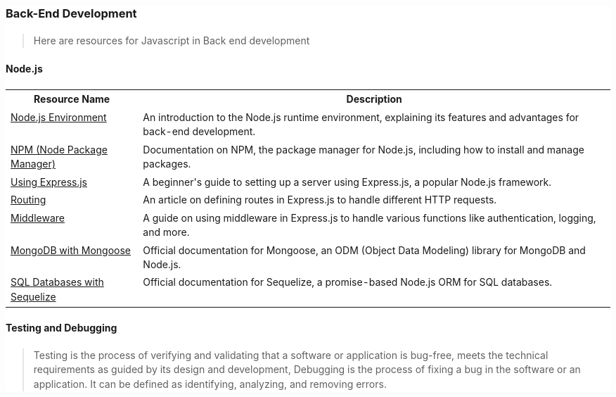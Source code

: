 
### Back-End Development
> Here are resources for Javascript in Back end development

#### Node.js

<table width="100%">
  <tr>
    <th>Resource Name</th>
    <th>Description</th>
  </tr>
  <tr>
    <td><a href="https://nodejs.org/en/about/">Node.js Environment</a></td>
    <td>An introduction to the Node.js runtime environment, explaining its features and advantages for back-end development.</td>
  </tr>
  <tr>
    <td><a href="https://docs.npmjs.com/about-npm">NPM (Node Package Manager)</a></td>
    <td>Documentation on NPM, the package manager for Node.js, including how to install and manage packages.</td>
  </tr>
  <tr>
    <td><a href="https://expressjs.com/en/starter/hello-world.html">Using Express.js</a></td>
    <td>A beginner's guide to setting up a server using Express.js, a popular Node.js framework.</td>
  </tr>
  <tr>
    <td><a href="https://expressjs.com/en/starter/basic-routing.html">Routing</a></td>
    <td>An article on defining routes in Express.js to handle different HTTP requests.</td>
  </tr>
  <tr>
    <td><a href="https://expressjs.com/en/guide/writing-middleware.html">Middleware</a></td>
    <td>A guide on using middleware in Express.js to handle various functions like authentication, logging, and more.</td>
  </tr>
  <tr>
    <td><a href="https://mongoosejs.com/docs/">MongoDB with Mongoose</a></td>
    <td>Official documentation for Mongoose, an ODM (Object Data Modeling) library for MongoDB and Node.js.</td>
  </tr>
  <tr>
    <td><a href="https://sequelize.org/master/manual/getting-started.html">SQL Databases with Sequelize</a></td>
    <td>Official documentation for Sequelize, a promise-based Node.js ORM for SQL databases.</td>
  </tr>
</table>

#### Testing and Debugging
> Testing is the process of verifying and validating that a software or application is bug-free, meets the technical requirements as guided by its design and development, Debugging is the process of fixing a bug in the software or an application. It can be defined as identifying, analyzing, and removing errors.
